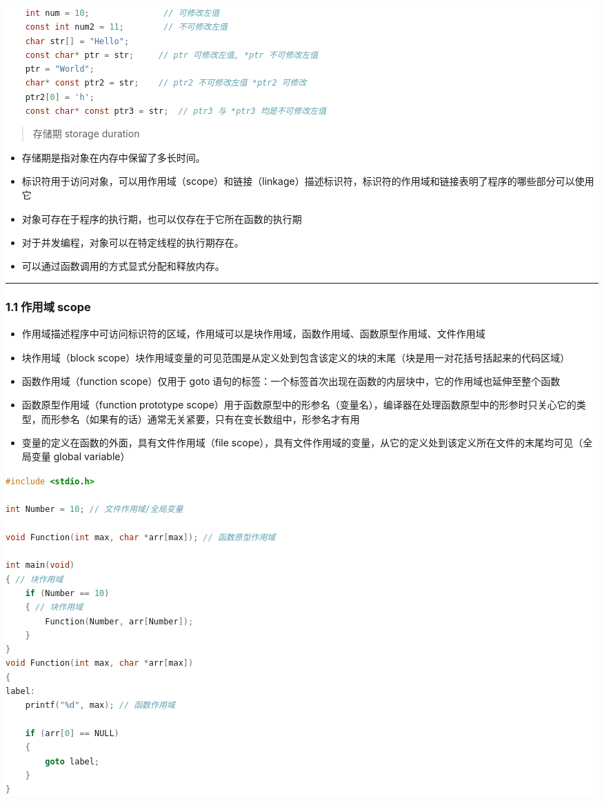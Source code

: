 ```c
	int num = 10;               // 可修改左值
	const int num2 = 11;        // 不可修改左值
	char str[] = "Hello";
	const char* ptr = str;     // ptr 可修改左值, *ptr 不可修改左值
	ptr = "World";
	char* const ptr2 = str;    // ptr2 不可修改左值 *ptr2 可修改
	ptr2[0] = 'h';
    const char* const ptr3 = str;  // ptr3 与 *ptr3 均是不可修改左值
```

> 存储期  storage duration

- 存储期是指对象在内存中保留了多长时间。

- 标识符用于访问对象，可以用作用域（scope）和链接（linkage）描述标识符，标识符的作用域和链接表明了程序的哪些部分可以使用它

- 对象可存在于程序的执行期，也可以仅存在于它所在函数的执行期

- 对于并发编程，对象可以在特定线程的执行期存在。
  
- 可以通过函数调用的方式显式分配和释放内存。

---
### 1.1 作用域 scope

- 作用域描述程序中可访问标识符的区域，作用域可以是块作用域，函数作用域、函数原型作用域、文件作用域

- 块作用域（block scope）块作用域变量的可见范围是从定义处到包含该定义的块的末尾（块是用一对花括号括起来的代码区域）

- 函数作用域（function scope）仅用于 goto 语句的标签：一个标签首次出现在函数的内层块中，它的作用域也延伸至整个函数

- 函数原型作用域（function prototype scope）用于函数原型中的形参名（变量名），编译器在处理函数原型中的形参时只关心它的类型，而形参名（如果有的话）通常无关紧要，只有在变长数组中，形参名才有用

- 变量的定义在函数的外面，具有文件作用域（file scope），具有文件作用域的变量，从它的定义处到该定义所在文件的末尾均可见（全局变量 global variable）

```c
#include <stdio.h>

int Number = 10; // 文件作用域/全局变量

void Function(int max, char *arr[max]); // 函数原型作用域

int main(void)
{ // 块作用域
    if (Number == 10)
    { // 块作用域
        Function(Number, arr[Number]);
    }
}
void Function(int max, char *arr[max])
{
label:
    printf("%d", max); // 函数作用域

    if (arr[0] == NULL)
    {
        goto label;
    }
}
```
